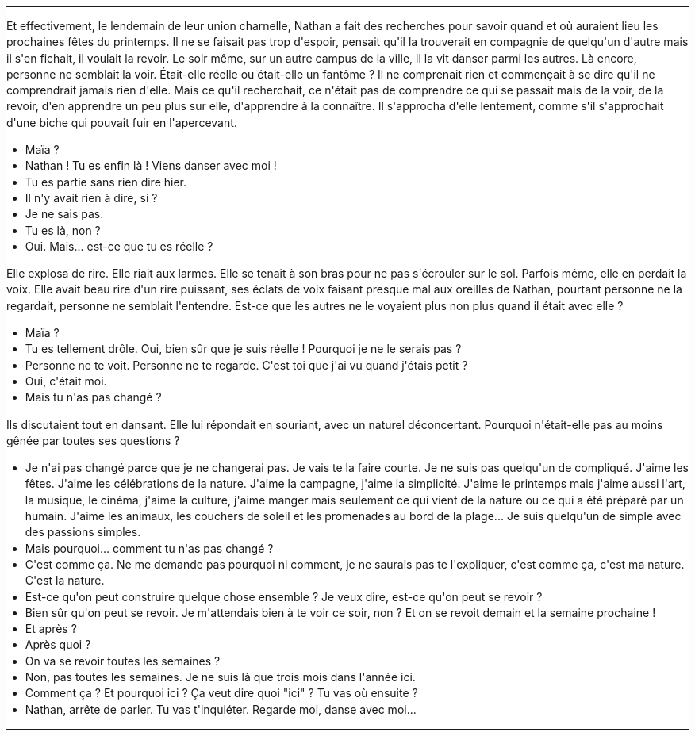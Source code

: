 ***

Et effectivement, le lendemain de leur union charnelle, Nathan a fait des recherches pour savoir quand et où auraient lieu les prochaines fêtes du printemps. Il ne se faisait pas trop d'espoir, pensait qu'il la trouverait en compagnie de quelqu'un d'autre mais il s'en fichait, il voulait la revoir. Le soir même, sur un autre campus de la ville, il la vit danser parmi les autres. Là encore, personne ne semblait la voir. Était-elle réelle ou était-elle un fantôme ? Il ne comprenait rien et commençait à se dire qu'il ne comprendrait jamais rien d'elle. Mais ce qu'il recherchait, ce n'était pas de comprendre ce qui se passait mais de la voir, de la revoir, d'en apprendre un peu plus sur elle, d'apprendre à la connaître. Il s'approcha d'elle lentement, comme s'il s'approchait d'une biche qui pouvait fuir en l'apercevant.

- Maïa ?
- Nathan ! Tu es enfin là ! Viens danser avec moi !
- Tu es partie sans rien dire hier.
- Il n'y avait rien à dire, si ?
- Je ne sais pas.
- Tu es là, non ?
- Oui. Mais... est-ce que tu es réelle ?

Elle explosa de rire. Elle riait aux larmes. Elle se tenait à son bras pour ne pas s'écrouler sur le sol. Parfois même, elle en perdait la voix. Elle avait beau rire d'un rire puissant, ses éclats de voix faisant presque mal aux oreilles de Nathan, pourtant personne ne la regardait, personne ne semblait l'entendre. Est-ce que les autres ne le voyaient plus non plus quand il était avec elle ?

- Maïa ?
- Tu es tellement drôle. Oui, bien sûr que je suis réelle ! Pourquoi je ne le serais pas ?
- Personne ne te voit. Personne ne te regarde. C'est toi que j'ai vu quand j'étais petit ?
- Oui, c'était moi.
- Mais tu n'as pas changé ?

Ils discutaient tout en dansant. Elle lui répondait en souriant, avec un naturel déconcertant. Pourquoi n'était-elle pas au moins gênée par toutes ses questions ?

- Je n'ai pas changé parce que je ne changerai pas. Je vais te la faire courte. Je ne suis pas quelqu'un de compliqué. J'aime les fêtes. J'aime les célébrations de la nature. J'aime la campagne, j'aime la simplicité. J'aime le printemps mais j'aime aussi l'art, la musique, le cinéma, j'aime la culture, j'aime manger mais seulement ce qui vient de la nature ou ce qui a été préparé par un humain. J'aime les animaux, les couchers de soleil et les promenades au bord de la plage... Je suis quelqu'un de simple avec des passions simples.
- Mais pourquoi... comment tu n'as pas changé ?
- C'est comme ça. Ne me demande pas pourquoi ni comment, je ne saurais pas te l'expliquer, c'est comme ça, c'est ma nature. C'est la nature.
- Est-ce qu'on peut construire quelque chose ensemble ? Je veux dire, est-ce qu'on peut se revoir ?
- Bien sûr qu'on peut se revoir. Je m'attendais bien à te voir ce soir, non ? Et on se revoit demain et la semaine prochaine !
- Et après ?
- Après quoi ?
- On va se revoir toutes les semaines ?
- Non, pas toutes les semaines. Je ne suis là que trois mois dans l'année ici.
- Comment ça ? Et pourquoi ici ? Ça veut dire quoi "ici" ? Tu vas où ensuite ?
- Nathan, arrête de parler. Tu vas t'inquiéter. Regarde moi, danse avec moi...

***

